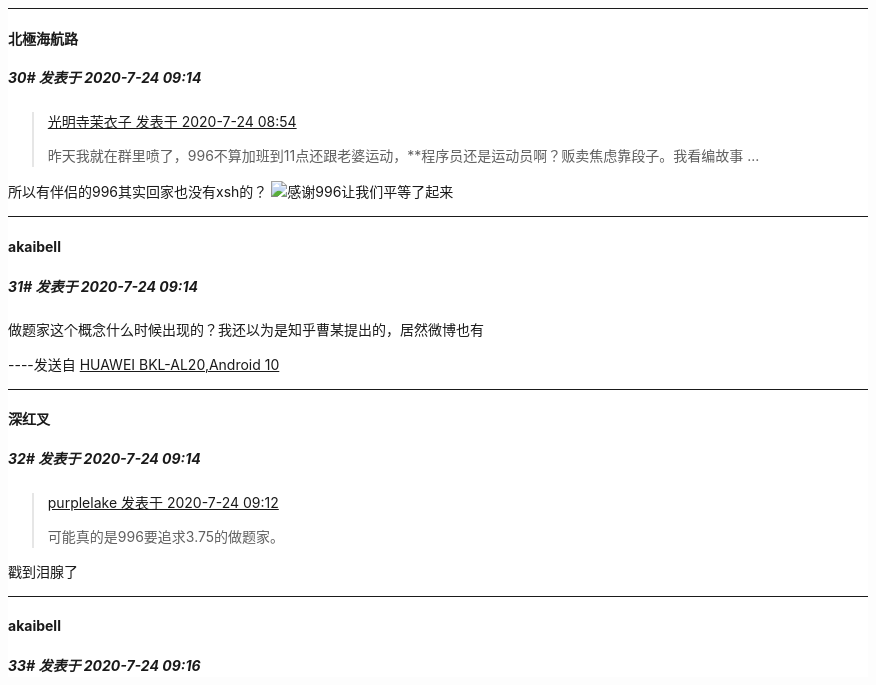 

-----

####  北極海航路  
##### 30#       发表于 2020-7-24 09:14



<blockquote><a href="httphttps://bbs.saraba1st.com/2b/forum.php?mod=redirect&amp;goto=findpost&amp;pid=48200953&amp;ptid=1950999" target="_blank">光明寺茉衣子 发表于 2020-7-24 08:54</a>

昨天我就在群里喷了，996不算加班到11点还跟老婆运动，**程序员还是运动员啊？贩卖焦虑靠段子。我看编故事 ...</blockquote>
所以有伴侣的996其实回家也没有xsh的？
<img src="https://static.saraba1st.com/image/smiley/face2017/037.png" referrerpolicy="no-referrer">感谢996让我们平等了起来







-----

####  akaibell  
##### 31#       发表于 2020-7-24 09:14




做题家这个概念什么时候出现的？我还以为是知乎曹某提出的，居然微博也有


----发送自 [HUAWEI BKL-AL20,Android 10](http://stage1.5j4m.com/?1.36)







-----

####  深红叉  
##### 32#       发表于 2020-7-24 09:14



<blockquote><a href="httphttps://bbs.saraba1st.com/2b/forum.php?mod=redirect&amp;goto=findpost&amp;pid=48201108&amp;ptid=1950999" target="_blank">purplelake 发表于 2020-7-24 09:12</a>

可能真的是996要追求3.75的做题家。</blockquote>
戳到泪腺了







-----

####  akaibell  
##### 33#       发表于 2020-7-24 09:16

